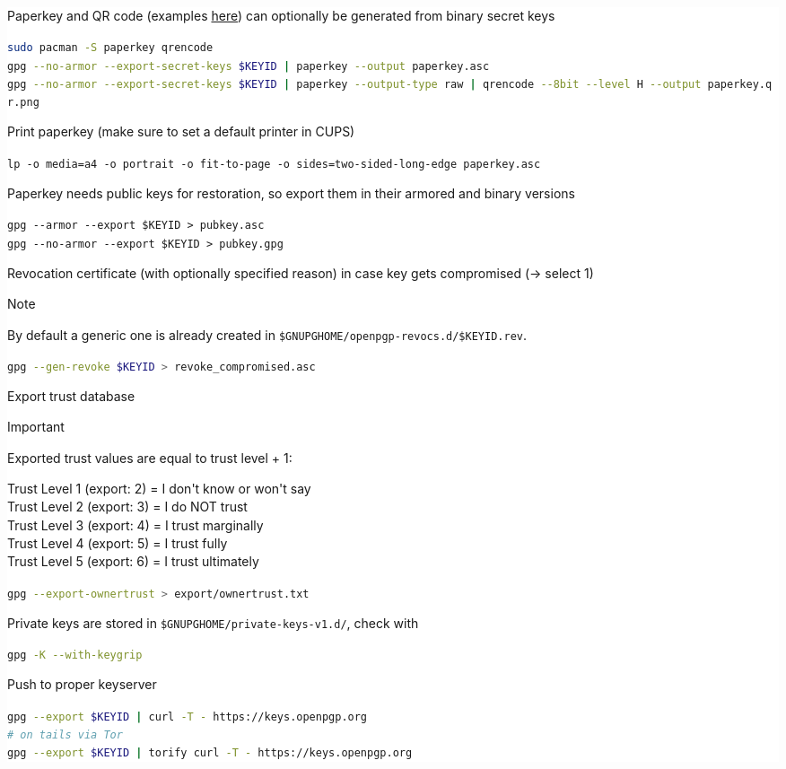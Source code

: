 Paperkey and QR code (examples [here](https://wiki.archlinux.org/title/Paperkey))
can optionally be generated from binary secret keys

```bash
sudo pacman -S paperkey qrencode
gpg --no-armor --export-secret-keys $KEYID | paperkey --output paperkey.asc
gpg --no-armor --export-secret-keys $KEYID | paperkey --output-type raw | qrencode --8bit --level H --output paperkey.qr.png
```

Print paperkey (make sure to set a default printer in CUPS)

```
lp -o media=a4 -o portrait -o fit-to-page -o sides=two-sided-long-edge paperkey.asc
```

Paperkey needs public keys for restoration, so export them in their armored and
binary versions

```
gpg --armor --export $KEYID > pubkey.asc
gpg --no-armor --export $KEYID > pubkey.gpg
```

Revocation certificate (with optionally specified reason) in case key gets
compromised (-> select 1)

> [!NOTE]
> By default a generic one is already created in `$GNUPGHOME/openpgp-revocs.d/$KEYID.rev`.

```bash
gpg --gen-revoke $KEYID > revoke_compromised.asc
```

Export trust database

> [!IMPORTANT]
> Exported trust values are equal to trust level + 1:
>
> Trust Level 1 (export: 2) = I don't know or won't say <br>
> Trust Level 2 (export: 3) = I do NOT trust <br>
> Trust Level 3 (export: 4) = I trust marginally <br>
> Trust Level 4 (export: 5) = I trust fully <br>
> Trust Level 5 (export: 6) = I trust ultimately <br>

```bash
gpg --export-ownertrust > export/ownertrust.txt
```

Private keys are stored in `$GNUPGHOME/private-keys-v1.d/`, check with

```bash
gpg -K --with-keygrip
```

Push to proper keyserver

```bash
gpg --export $KEYID | curl -T - https://keys.openpgp.org
# on tails via Tor
gpg --export $KEYID | torify curl -T - https://keys.openpgp.org
```
